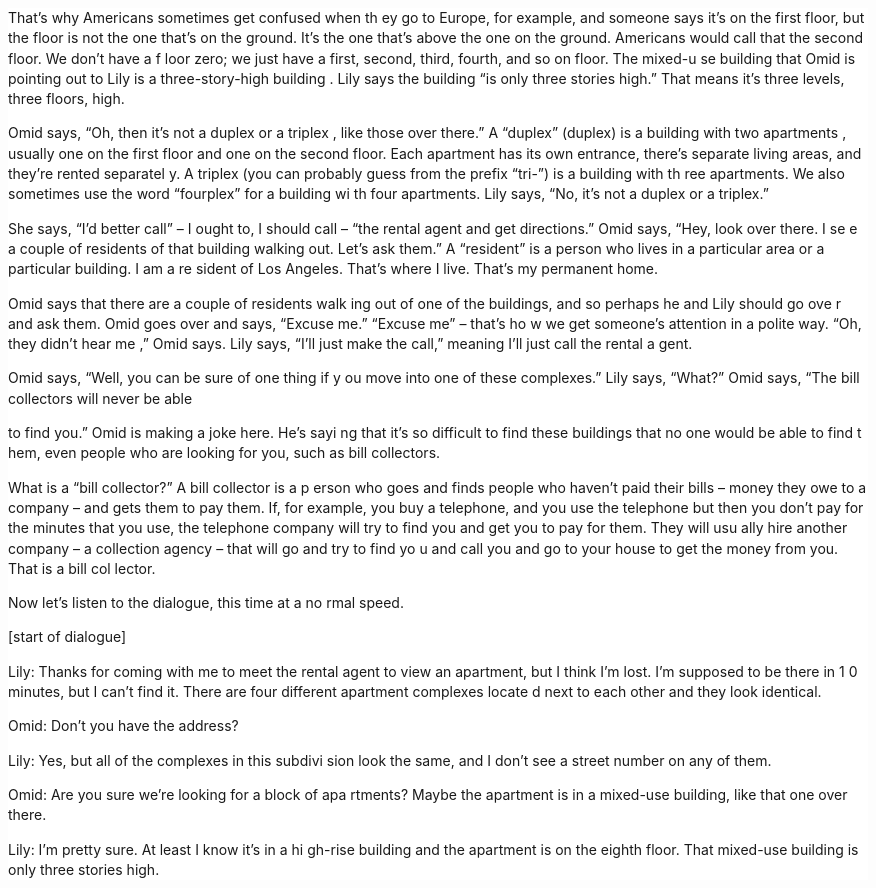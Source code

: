 That’s why Americans sometimes get confused when th ey go to Europe, for example, and someone says it’s on the first floor, but the floor is not the one that’s on the ground. It’s the one that’s above the  one on the ground. Americans would call that the second floor. We don’t have a f loor zero; we just have a first, second, third, fourth, and so on floor. The mixed-u se building that Omid is pointing out to Lily is a three-story-high building . Lily says the building “is only three stories high.” That means it’s three levels, three floors, high.

Omid says, “Oh, then it’s not a duplex or a triplex , like those over there.” A “duplex” (duplex) is a building with two apartments , usually one on the first floor and one on the second floor. Each apartment has its  own entrance, there’s separate living areas, and they’re rented separatel y. A triplex (you can probably guess from the prefix “tri-”) is a building with th ree apartments. We also sometimes use the word “fourplex” for a building wi th four apartments. Lily says, “No, it’s not a duplex or a triplex.”

She says, “I’d better call” – I ought to, I should call – “the rental agent and get directions.” Omid says, “Hey, look over there. I se e a couple of residents of that building walking out. Let’s ask them.” A “resident”  is a person who lives in a particular area or a particular building. I am a re sident of Los Angeles. That’s where I live. That’s my permanent home.

Omid says that there are a couple of residents walk ing out of one of the buildings, and so perhaps he and Lily should go ove r and ask them. Omid goes over and says, “Excuse me.” “Excuse me” – that’s ho w we get someone’s attention in a polite way. “Oh, they didn’t hear me ,” Omid says. Lily says, “I’ll just make the call,” meaning I’ll just call the rental a gent.

Omid says, “Well, you can be sure of one thing if y ou move into one of these complexes.” Lily says, “What?” Omid says, “The bill  collectors will never be able

to find you.” Omid is making a joke here. He’s sayi ng that it’s so difficult to find these buildings that no one would be able to find t hem, even people who are looking for you, such as bill collectors.

What is a “bill collector?” A bill collector is a p erson who goes and finds people who haven’t paid their bills – money they owe to a company – and gets them to pay them. If, for example, you buy a telephone, and  you use the telephone but then you don’t pay for the minutes that you use, the telephone company will try to find you and get you to pay for them. They will usu ally hire another company – a collection agency – that will go and try to find yo u and call you and go to your house to get the money from you. That is a bill col lector.

Now let’s listen to the dialogue, this time at a no rmal speed.

[start of dialogue]

Lily: Thanks for coming with me to meet the rental agent to view an apartment, but I think I’m lost. I’m supposed to be there in 1 0 minutes, but I can’t find it. There are four different apartment complexes locate d next to each other and they look identical.

Omid: Don’t you have the address?

Lily: Yes, but all of the complexes in this subdivi sion look the same, and I don’t see a street number on any of them.

Omid: Are you sure we’re looking for a block of apa rtments? Maybe the apartment is in a mixed-use building, like that one  over there.

Lily: I’m pretty sure. At least I know it’s in a hi gh-rise building and the apartment is on the eighth floor. That mixed-use building is only three stories high.
